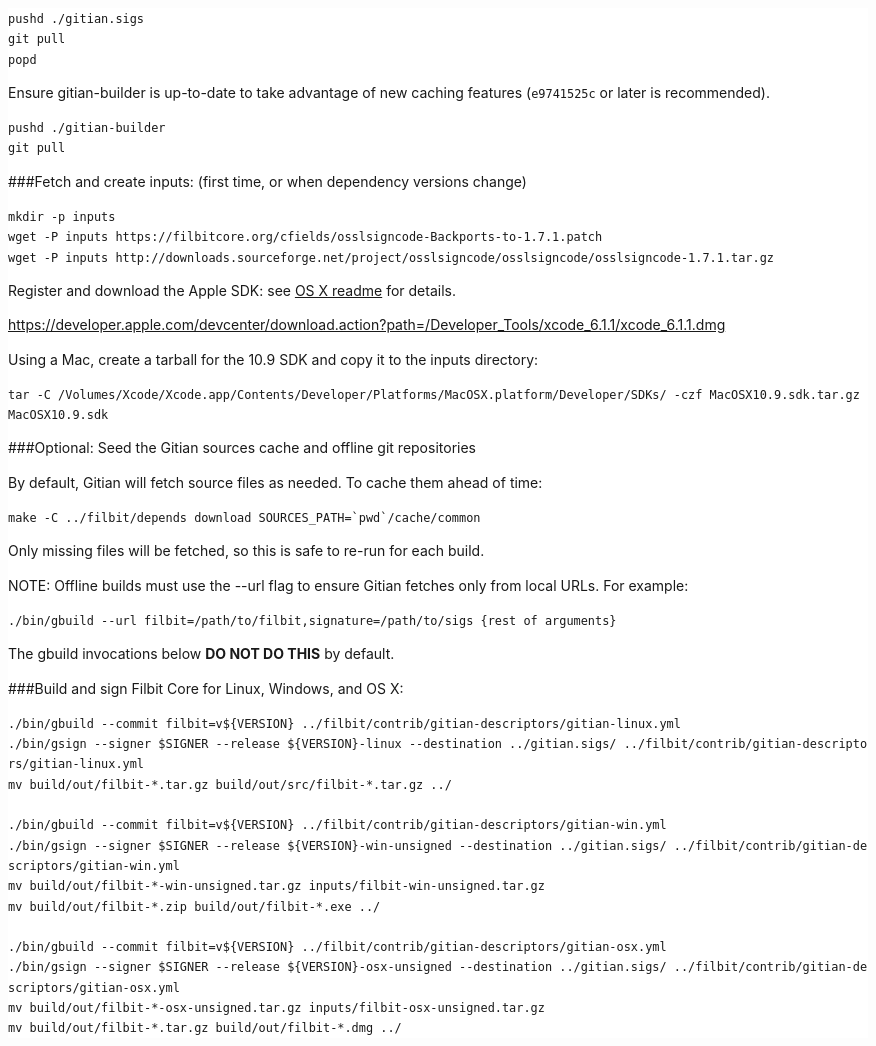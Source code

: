 	pushd ./gitian.sigs
	git pull
	popd

  Ensure gitian-builder is up-to-date to take advantage of new caching features (`e9741525c` or later is recommended).

	pushd ./gitian-builder
	git pull

###Fetch and create inputs: (first time, or when dependency versions change)

	mkdir -p inputs
	wget -P inputs https://filbitcore.org/cfields/osslsigncode-Backports-to-1.7.1.patch
	wget -P inputs http://downloads.sourceforge.net/project/osslsigncode/osslsigncode/osslsigncode-1.7.1.tar.gz

 Register and download the Apple SDK: see [OS X readme](README_osx.txt) for details.

 https://developer.apple.com/devcenter/download.action?path=/Developer_Tools/xcode_6.1.1/xcode_6.1.1.dmg

 Using a Mac, create a tarball for the 10.9 SDK and copy it to the inputs directory:

	tar -C /Volumes/Xcode/Xcode.app/Contents/Developer/Platforms/MacOSX.platform/Developer/SDKs/ -czf MacOSX10.9.sdk.tar.gz MacOSX10.9.sdk

###Optional: Seed the Gitian sources cache and offline git repositories

By default, Gitian will fetch source files as needed. To cache them ahead of time:

	make -C ../filbit/depends download SOURCES_PATH=`pwd`/cache/common

Only missing files will be fetched, so this is safe to re-run for each build.

NOTE: Offline builds must use the --url flag to ensure Gitian fetches only from local URLs. For example:
```
./bin/gbuild --url filbit=/path/to/filbit,signature=/path/to/sigs {rest of arguments}
```
The gbuild invocations below <b>DO NOT DO THIS</b> by default.

###Build and sign Filbit Core for Linux, Windows, and OS X:

	./bin/gbuild --commit filbit=v${VERSION} ../filbit/contrib/gitian-descriptors/gitian-linux.yml
	./bin/gsign --signer $SIGNER --release ${VERSION}-linux --destination ../gitian.sigs/ ../filbit/contrib/gitian-descriptors/gitian-linux.yml
    mv build/out/filbit-*.tar.gz build/out/src/filbit-*.tar.gz ../

	./bin/gbuild --commit filbit=v${VERSION} ../filbit/contrib/gitian-descriptors/gitian-win.yml
	./bin/gsign --signer $SIGNER --release ${VERSION}-win-unsigned --destination ../gitian.sigs/ ../filbit/contrib/gitian-descriptors/gitian-win.yml
    mv build/out/filbit-*-win-unsigned.tar.gz inputs/filbit-win-unsigned.tar.gz
    mv build/out/filbit-*.zip build/out/filbit-*.exe ../

	./bin/gbuild --commit filbit=v${VERSION} ../filbit/contrib/gitian-descriptors/gitian-osx.yml
	./bin/gsign --signer $SIGNER --release ${VERSION}-osx-unsigned --destination ../gitian.sigs/ ../filbit/contrib/gitian-descriptors/gitian-osx.yml
    mv build/out/filbit-*-osx-unsigned.tar.gz inputs/filbit-osx-unsigned.tar.gz
    mv build/out/filbit-*.tar.gz build/out/filbit-*.dmg ../
